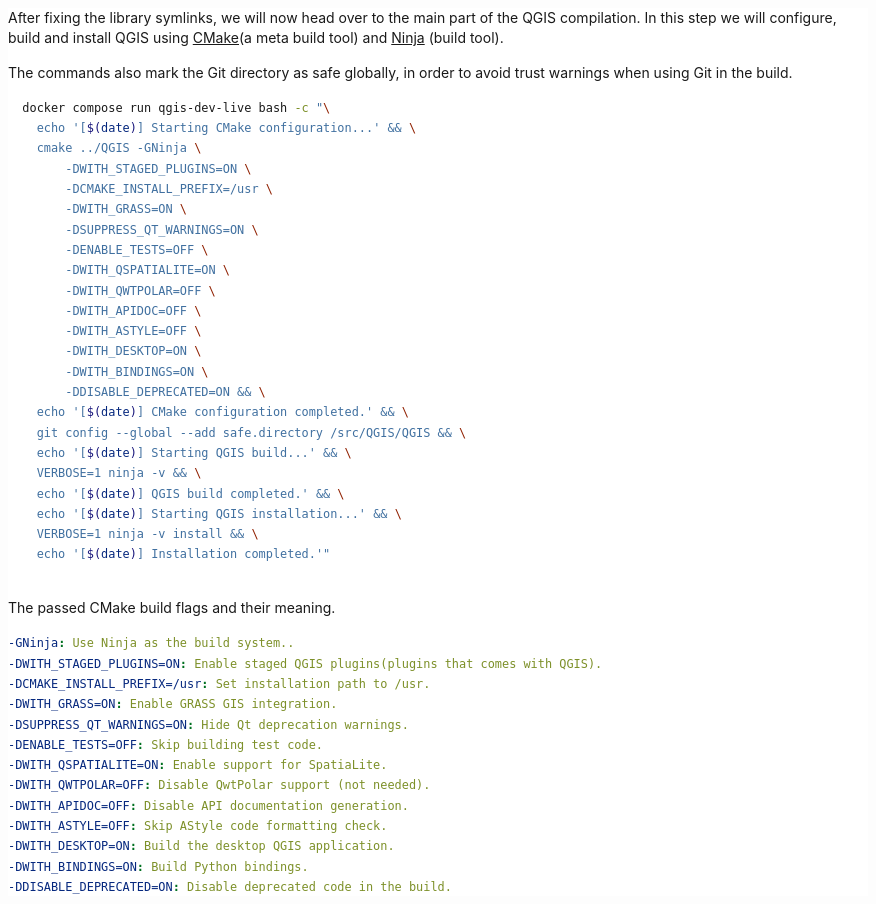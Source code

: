 ```bash
````

After fixing the library symlinks, we will now head over to the main part of the QGIS compilation.
In this step we will configure, build and install QGIS using [CMake](https://cmake.org/)(a meta build tool) and
[Ninja](https://github.com/ninja-build/ninja) (build tool).

The commands also mark the Git directory as safe globally, in order to avoid trust warnings when using
Git in the build.


```bash
  docker compose run qgis-dev-live bash -c "\
    echo '[$(date)] Starting CMake configuration...' && \
    cmake ../QGIS -GNinja \
        -DWITH_STAGED_PLUGINS=ON \
        -DCMAKE_INSTALL_PREFIX=/usr \
        -DWITH_GRASS=ON \
        -DSUPPRESS_QT_WARNINGS=ON \
        -DENABLE_TESTS=OFF \
        -DWITH_QSPATIALITE=ON \
        -DWITH_QWTPOLAR=OFF \
        -DWITH_APIDOC=OFF \
        -DWITH_ASTYLE=OFF \
        -DWITH_DESKTOP=ON \
        -DWITH_BINDINGS=ON \
        -DDISABLE_DEPRECATED=ON && \
    echo '[$(date)] CMake configuration completed.' && \
    git config --global --add safe.directory /src/QGIS/QGIS && \
    echo '[$(date)] Starting QGIS build...' && \
    VERBOSE=1 ninja -v && \
    echo '[$(date)] QGIS build completed.' && \
    echo '[$(date)] Starting QGIS installation...' && \
    VERBOSE=1 ninja -v install && \
    echo '[$(date)] Installation completed.'"
    

```
The passed CMake build flags and their meaning.

```yml
-GNinja: Use Ninja as the build system..
-DWITH_STAGED_PLUGINS=ON: Enable staged QGIS plugins(plugins that comes with QGIS).
-DCMAKE_INSTALL_PREFIX=/usr: Set installation path to /usr.
-DWITH_GRASS=ON: Enable GRASS GIS integration.
-DSUPPRESS_QT_WARNINGS=ON: Hide Qt deprecation warnings.
-DENABLE_TESTS=OFF: Skip building test code.
-DWITH_QSPATIALITE=ON: Enable support for SpatiaLite.
-DWITH_QWTPOLAR=OFF: Disable QwtPolar support (not needed).
-DWITH_APIDOC=OFF: Disable API documentation generation.
-DWITH_ASTYLE=OFF: Skip AStyle code formatting check.
-DWITH_DESKTOP=ON: Build the desktop QGIS application.
-DWITH_BINDINGS=ON: Build Python bindings.
-DDISABLE_DEPRECATED=ON: Disable deprecated code in the build.
```
